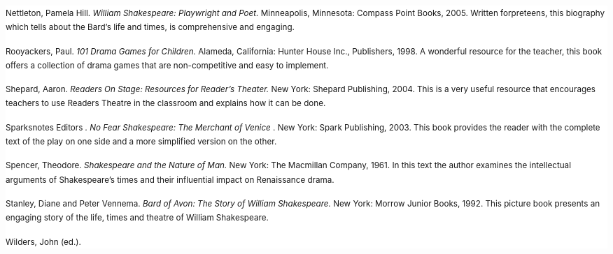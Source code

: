  <p>
  <small>
   Nettleton, Pamela Hill.
   <em>
    William Shakespeare: Playwright and Poet.
   </em>
   Minneapolis, Minnesota: Compass Point Books, 2005. Written forpreteens, this biography which tells about the Bard’s life and times, is comprehensive and engaging.
  </small>
 </p>
 <p>
  <small>
   Rooyackers, Paul.
   <em>
    101 Drama Games for Children.
   </em>
   Alameda, California: Hunter House Inc., Publishers, 1998. A wonderful resource for the teacher, this book offers a collection of drama games that are non-competitive and easy to implement.
  </small>
 </p>
 <p>
  <small>
   Shepard, Aaron.
   <em>
    Readers On Stage: Resources for Reader’s Theater.
   </em>
   New York: Shepard Publishing, 2004. This is a very useful resource that encourages teachers to use Readers Theatre in the classroom and explains how it can be done.
  </small>
 </p>
 <p>
  <small>
   Sparksnotes Editors
   <em>
    . No Fear Shakespeare: The Merchant of Venice
   </em>
   . New York: Spark Publishing, 2003. This book provides the reader with the complete text of the play on one side and a more simplified version on the other.
  </small>
 </p>
 <p>
  <small>
   Spencer, Theodore.
   <em>
    Shakespeare and the Nature of Man.
   </em>
   New York: The Macmillan Company, 1961. In this text the author examines the intellectual arguments of Shakespeare’s times and their influential impact on Renaissance drama.
  </small>
 </p>
 <p>
  <small>
   Stanley, Diane and Peter Vennema.
   <em>
    Bard of Avon: The Story of William Shakespeare.
   </em>
   New York: Morrow Junior Books, 1992. This picture book presents an engaging story of the life, times and theatre of William Shakespeare.
  </small>
 </p>
 <p>
  <small>
   Wilders, John (ed.).
   <em>